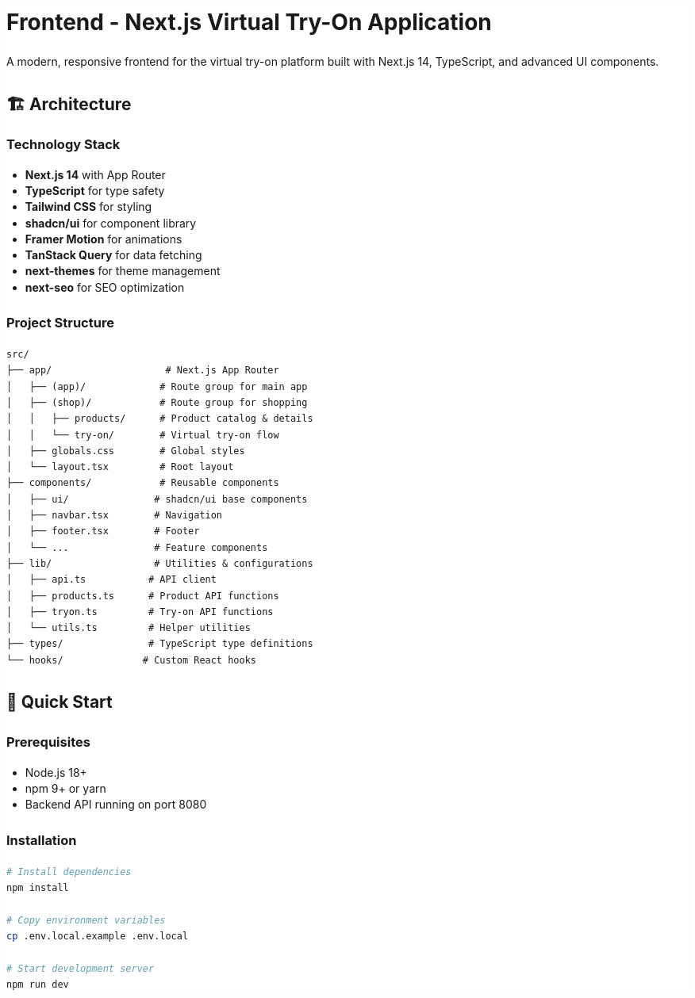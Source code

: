 # Frontend - Next.js Virtual Try-On Application

A modern, responsive frontend for the virtual try-on platform built with Next.js 14, TypeScript, and advanced UI components.

## 🏗️ Architecture

### Technology Stack
- **Next.js 14** with App Router
- **TypeScript** for type safety
- **Tailwind CSS** for styling
- **shadcn/ui** for component library
- **Framer Motion** for animations
- **TanStack Query** for data fetching
- **next-themes** for theme management
- **next-seo** for SEO optimization

### Project Structure
```
src/
├── app/                    # Next.js App Router
│   ├── (app)/             # Route group for main app
│   ├── (shop)/            # Route group for shopping
│   │   ├── products/      # Product catalog & details
│   │   └── try-on/        # Virtual try-on flow
│   ├── globals.css        # Global styles
│   └── layout.tsx         # Root layout
├── components/            # Reusable components
│   ├── ui/               # shadcn/ui base components
│   ├── navbar.tsx        # Navigation
│   ├── footer.tsx        # Footer
│   └── ...               # Feature components
├── lib/                  # Utilities & configurations
│   ├── api.ts           # API client
│   ├── products.ts      # Product API functions
│   ├── tryon.ts         # Try-on API functions
│   └── utils.ts         # Helper utilities
├── types/               # TypeScript type definitions
└── hooks/              # Custom React hooks
```

## 🚀 Quick Start

### Prerequisites
- Node.js 18+ 
- npm 9+ or yarn
- Backend API running on port 8080

### Installation
```bash
# Install dependencies
npm install

# Copy environment variables
cp .env.local.example .env.local

# Start development server
npm run dev
```
